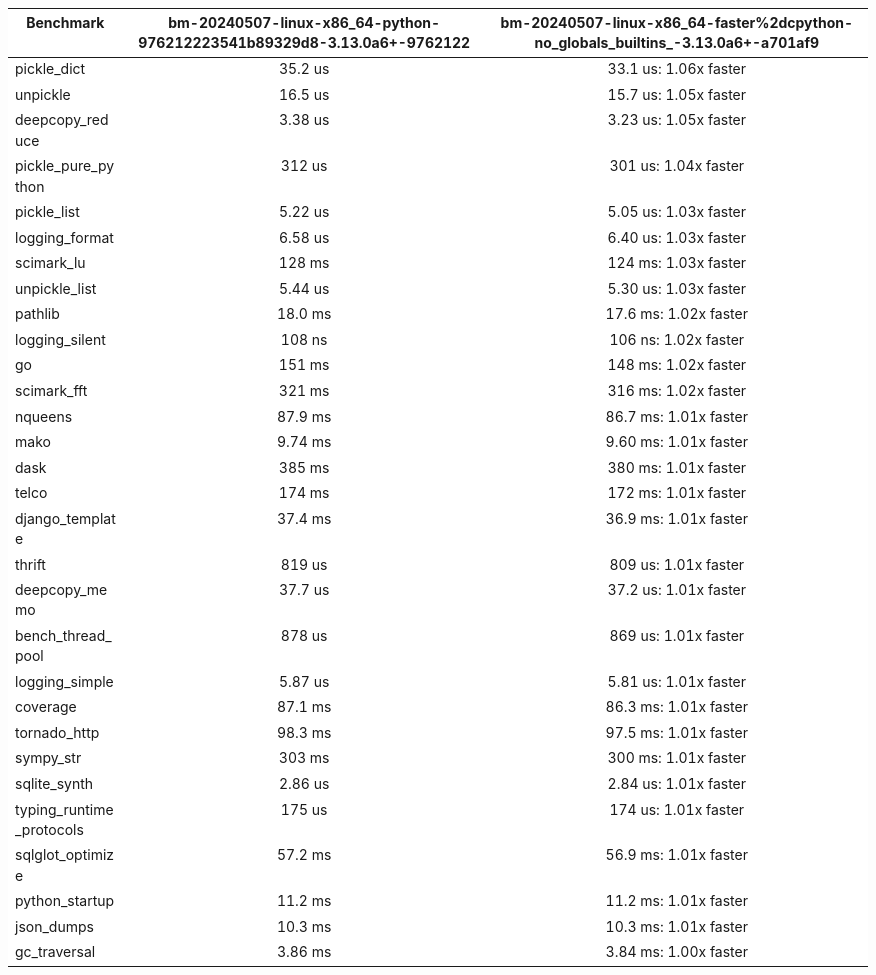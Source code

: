 | Benchmark                | bm-20240507-linux-x86_64-python-976212223541b89329d8-3.13.0a6+-9762122 | bm-20240507-linux-x86_64-faster%2dcpython-no_globals_builtins_-3.13.0a6+-a701af9 |
|--------------------------|:----------------------------------------------------------------------:|:--------------------------------------------------------------------------------:|
| pickle_dict              | 35.2 us                                                                | 33.1 us: 1.06x faster                                                            |
| unpickle                 | 16.5 us                                                                | 15.7 us: 1.05x faster                                                            |
| deepcopy_reduce          | 3.38 us                                                                | 3.23 us: 1.05x faster                                                            |
| pickle_pure_python       | 312 us                                                                 | 301 us: 1.04x faster                                                             |
| pickle_list              | 5.22 us                                                                | 5.05 us: 1.03x faster                                                            |
| logging_format           | 6.58 us                                                                | 6.40 us: 1.03x faster                                                            |
| scimark_lu               | 128 ms                                                                 | 124 ms: 1.03x faster                                                             |
| unpickle_list            | 5.44 us                                                                | 5.30 us: 1.03x faster                                                            |
| pathlib                  | 18.0 ms                                                                | 17.6 ms: 1.02x faster                                                            |
| logging_silent           | 108 ns                                                                 | 106 ns: 1.02x faster                                                             |
| go                       | 151 ms                                                                 | 148 ms: 1.02x faster                                                             |
| scimark_fft              | 321 ms                                                                 | 316 ms: 1.02x faster                                                             |
| nqueens                  | 87.9 ms                                                                | 86.7 ms: 1.01x faster                                                            |
| mako                     | 9.74 ms                                                                | 9.60 ms: 1.01x faster                                                            |
| dask                     | 385 ms                                                                 | 380 ms: 1.01x faster                                                             |
| telco                    | 174 ms                                                                 | 172 ms: 1.01x faster                                                             |
| django_template          | 37.4 ms                                                                | 36.9 ms: 1.01x faster                                                            |
| thrift                   | 819 us                                                                 | 809 us: 1.01x faster                                                             |
| deepcopy_memo            | 37.7 us                                                                | 37.2 us: 1.01x faster                                                            |
| bench_thread_pool        | 878 us                                                                 | 869 us: 1.01x faster                                                             |
| logging_simple           | 5.87 us                                                                | 5.81 us: 1.01x faster                                                            |
| coverage                 | 87.1 ms                                                                | 86.3 ms: 1.01x faster                                                            |
| tornado_http             | 98.3 ms                                                                | 97.5 ms: 1.01x faster                                                            |
| sympy_str                | 303 ms                                                                 | 300 ms: 1.01x faster                                                             |
| sqlite_synth             | 2.86 us                                                                | 2.84 us: 1.01x faster                                                            |
| typing_runtime_protocols | 175 us                                                                 | 174 us: 1.01x faster                                                             |
| sqlglot_optimize         | 57.2 ms                                                                | 56.9 ms: 1.01x faster                                                            |
| python_startup           | 11.2 ms                                                                | 11.2 ms: 1.01x faster                                                            |
| json_dumps               | 10.3 ms                                                                | 10.3 ms: 1.01x faster                                                            |
| gc_traversal             | 3.86 ms                                                                | 3.84 ms: 1.00x faster                                                            |